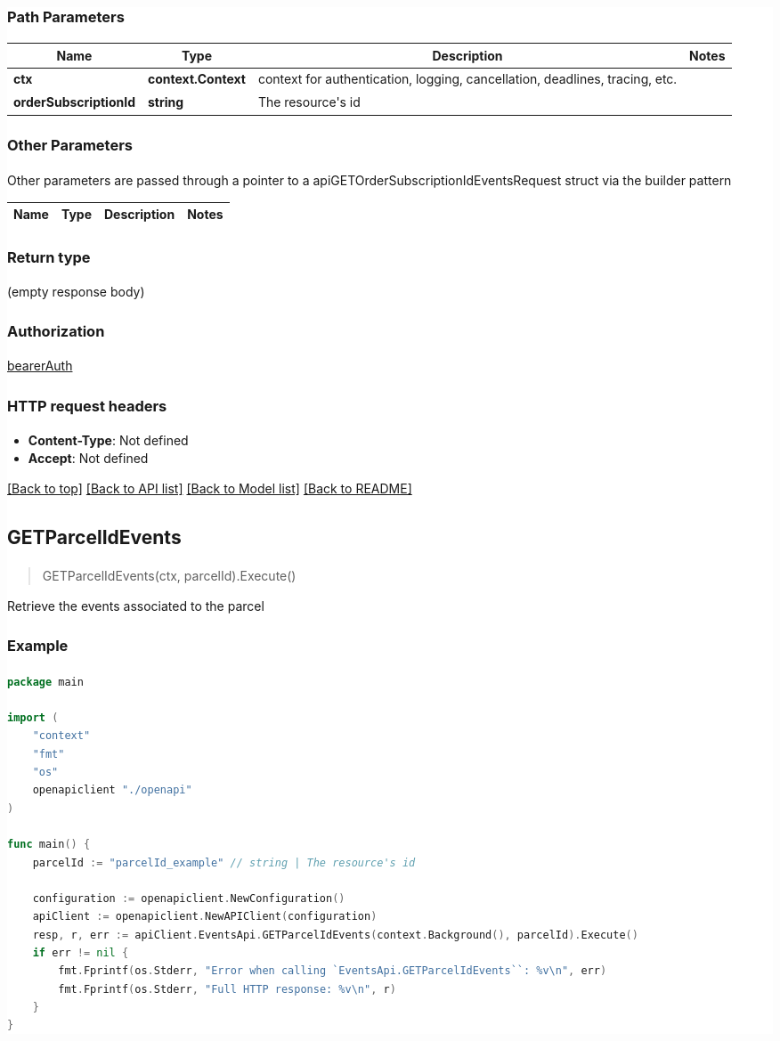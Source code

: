 ### Path Parameters


Name | Type | Description  | Notes
------------- | ------------- | ------------- | -------------
**ctx** | **context.Context** | context for authentication, logging, cancellation, deadlines, tracing, etc.
**orderSubscriptionId** | **string** | The resource&#39;s id | 

### Other Parameters

Other parameters are passed through a pointer to a apiGETOrderSubscriptionIdEventsRequest struct via the builder pattern


Name | Type | Description  | Notes
------------- | ------------- | ------------- | -------------


### Return type

 (empty response body)

### Authorization

[bearerAuth](../README.md#bearerAuth)

### HTTP request headers

- **Content-Type**: Not defined
- **Accept**: Not defined

[[Back to top]](#) [[Back to API list]](../README.md#documentation-for-api-endpoints)
[[Back to Model list]](../README.md#documentation-for-models)
[[Back to README]](../README.md)


## GETParcelIdEvents

> GETParcelIdEvents(ctx, parcelId).Execute()

Retrieve the events associated to the parcel



### Example

```go
package main

import (
    "context"
    "fmt"
    "os"
    openapiclient "./openapi"
)

func main() {
    parcelId := "parcelId_example" // string | The resource's id

    configuration := openapiclient.NewConfiguration()
    apiClient := openapiclient.NewAPIClient(configuration)
    resp, r, err := apiClient.EventsApi.GETParcelIdEvents(context.Background(), parcelId).Execute()
    if err != nil {
        fmt.Fprintf(os.Stderr, "Error when calling `EventsApi.GETParcelIdEvents``: %v\n", err)
        fmt.Fprintf(os.Stderr, "Full HTTP response: %v\n", r)
    }
}
```